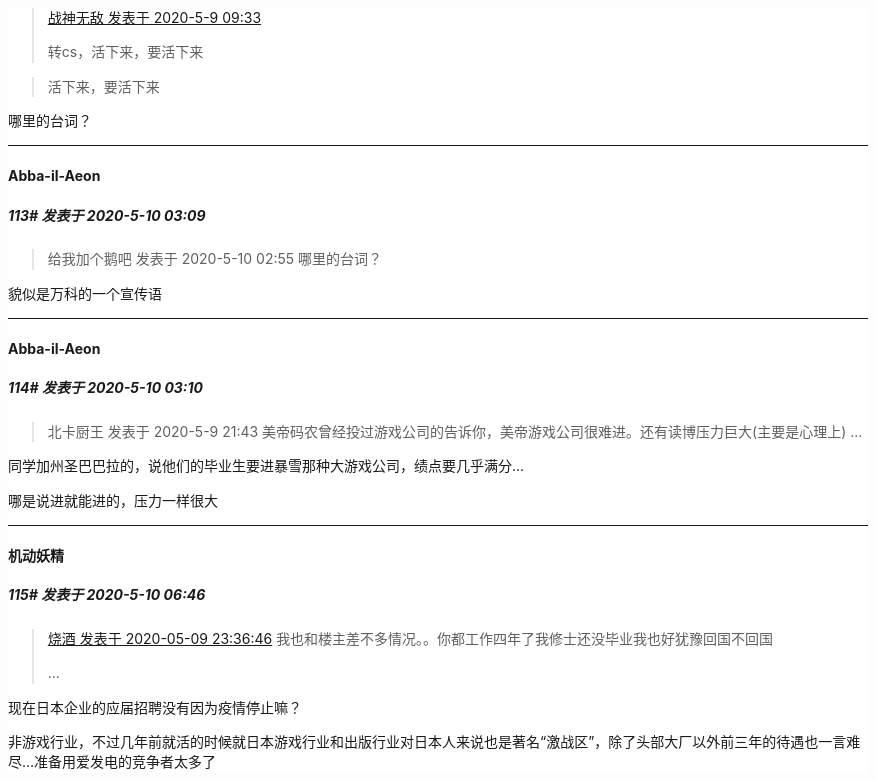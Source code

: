 

<blockquote><a href="httphttps://bbs.saraba1st.com/2b/forum.php?mod=redirect&amp;goto=findpost&amp;pid=47353069&amp;ptid=1933593" target="_blank">战神无敌 发表于 2020-5-9 09:33</a>

转cs，活下来，要活下来</blockquote><blockquote>活下来，要活下来</blockquote>

哪里的台词？







*****

####  Abba-il-Aeon  
##### 113#       发表于 2020-5-10 03:09



<blockquote>给我加个鹅吧 发表于 2020-5-10 02:55
哪里的台词？</blockquote>
貌似是万科的一个宣传语







*****

####  Abba-il-Aeon  
##### 114#       发表于 2020-5-10 03:10



<blockquote>北卡厨王 发表于 2020-5-9 21:43
美帝码农曾经投过游戏公司的告诉你，美帝游戏公司很难进。还有读博压力巨大(主要是心理上) ...</blockquote>
同学加州圣巴巴拉的，说他们的毕业生要进暴雪那种大游戏公司，绩点要几乎满分...


哪是说进就能进的，压力一样很大







*****

####  机动妖精  
##### 115#       发表于 2020-5-10 06:46



<blockquote><a href="httphttps://bbs.saraba1st.com/2b/forum.php?mod=redirect&amp;goto=findpost&amp;pid=47362177&amp;ptid=1933593" target="_blank">烧酒 发表于 2020-05-09 23:36:46</a>
我也和楼主差不多情况。。你都工作四年了我修士还没毕业我也好犹豫回国不回国

 ...</blockquote>现在日本企业的应届招聘没有因为疫情停止嘛？

非游戏行业，不过几年前就活的时候就日本游戏行业和出版行业对日本人来说也是著名“激战区”，除了头部大厂以外前三年的待遇也一言难尽…准备用爱发电的竞争者太多了

